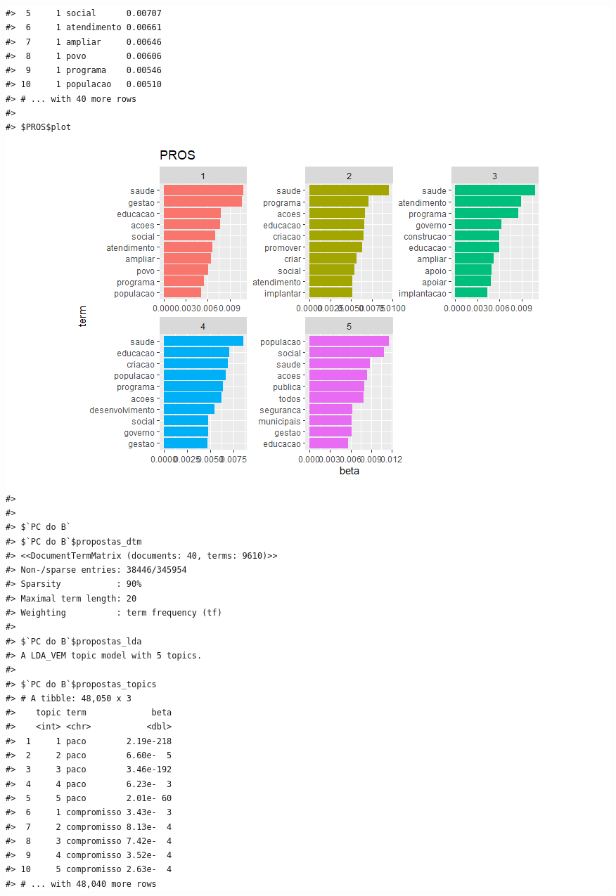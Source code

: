     #>  5     1 social      0.00707
    #>  6     1 atendimento 0.00661
    #>  7     1 ampliar     0.00646
    #>  8     1 povo        0.00606
    #>  9     1 programa    0.00546
    #> 10     1 populacao   0.00510
    #> # ... with 40 more rows
    #> 
    #> $PROS$plot

<img src="visualizacoes_prefs_eleitos_files/figure-gfm/unnamed-chunk-22-20.png" style="display: block; margin: auto;" />

    #> 
    #> 
    #> $`PC do B`
    #> $`PC do B`$propostas_dtm
    #> <<DocumentTermMatrix (documents: 40, terms: 9610)>>
    #> Non-/sparse entries: 38446/345954
    #> Sparsity           : 90%
    #> Maximal term length: 20
    #> Weighting          : term frequency (tf)
    #> 
    #> $`PC do B`$propostas_lda
    #> A LDA_VEM topic model with 5 topics.
    #> 
    #> $`PC do B`$propostas_topics
    #> # A tibble: 48,050 x 3
    #>    topic term             beta
    #>    <int> <chr>           <dbl>
    #>  1     1 paco        2.19e-218
    #>  2     2 paco        6.60e-  5
    #>  3     3 paco        3.46e-192
    #>  4     4 paco        6.23e-  3
    #>  5     5 paco        2.01e- 60
    #>  6     1 compromisso 3.43e-  3
    #>  7     2 compromisso 8.13e-  4
    #>  8     3 compromisso 7.42e-  4
    #>  9     4 compromisso 3.52e-  4
    #> 10     5 compromisso 2.63e-  4
    #> # ... with 48,040 more rows